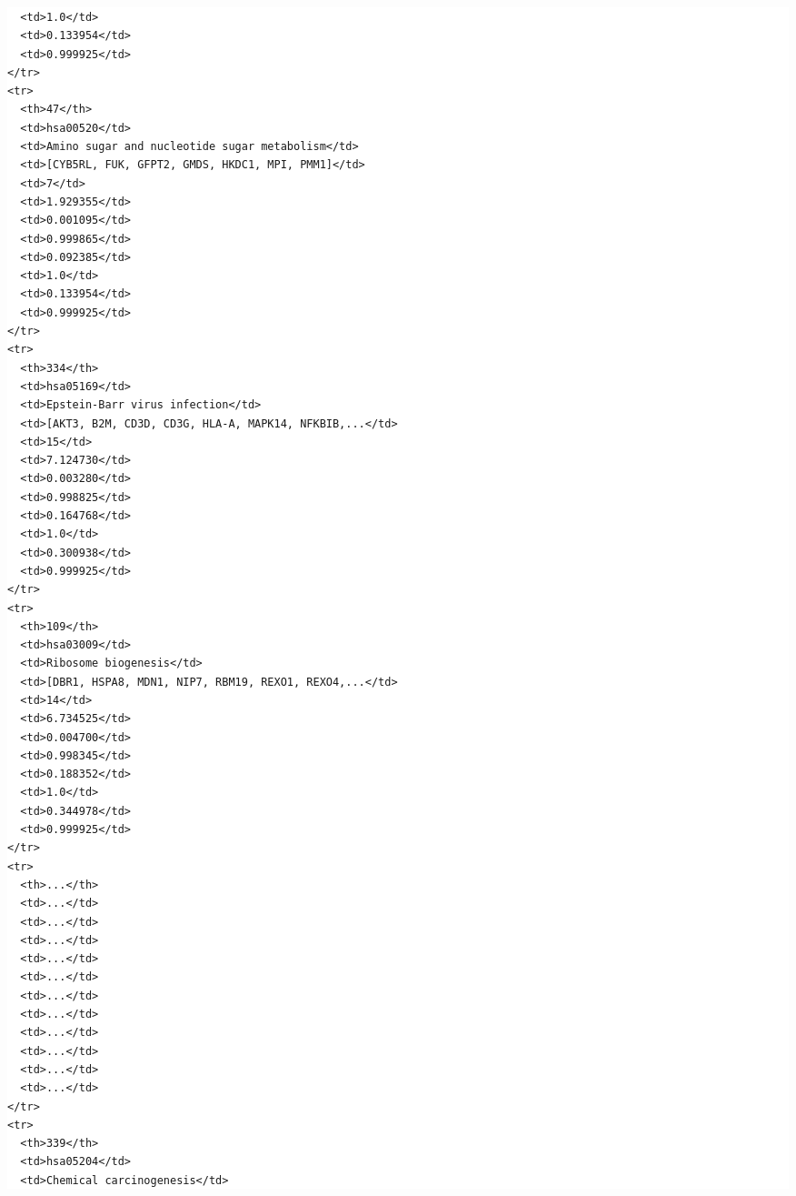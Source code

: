       <td>1.0</td>
      <td>0.133954</td>
      <td>0.999925</td>
    </tr>
    <tr>
      <th>47</th>
      <td>hsa00520</td>
      <td>Amino sugar and nucleotide sugar metabolism</td>
      <td>[CYB5RL, FUK, GFPT2, GMDS, HKDC1, MPI, PMM1]</td>
      <td>7</td>
      <td>1.929355</td>
      <td>0.001095</td>
      <td>0.999865</td>
      <td>0.092385</td>
      <td>1.0</td>
      <td>0.133954</td>
      <td>0.999925</td>
    </tr>
    <tr>
      <th>334</th>
      <td>hsa05169</td>
      <td>Epstein-Barr virus infection</td>
      <td>[AKT3, B2M, CD3D, CD3G, HLA-A, MAPK14, NFKBIB,...</td>
      <td>15</td>
      <td>7.124730</td>
      <td>0.003280</td>
      <td>0.998825</td>
      <td>0.164768</td>
      <td>1.0</td>
      <td>0.300938</td>
      <td>0.999925</td>
    </tr>
    <tr>
      <th>109</th>
      <td>hsa03009</td>
      <td>Ribosome biogenesis</td>
      <td>[DBR1, HSPA8, MDN1, NIP7, RBM19, REXO1, REXO4,...</td>
      <td>14</td>
      <td>6.734525</td>
      <td>0.004700</td>
      <td>0.998345</td>
      <td>0.188352</td>
      <td>1.0</td>
      <td>0.344978</td>
      <td>0.999925</td>
    </tr>
    <tr>
      <th>...</th>
      <td>...</td>
      <td>...</td>
      <td>...</td>
      <td>...</td>
      <td>...</td>
      <td>...</td>
      <td>...</td>
      <td>...</td>
      <td>...</td>
      <td>...</td>
      <td>...</td>
    </tr>
    <tr>
      <th>339</th>
      <td>hsa05204</td>
      <td>Chemical carcinogenesis</td>